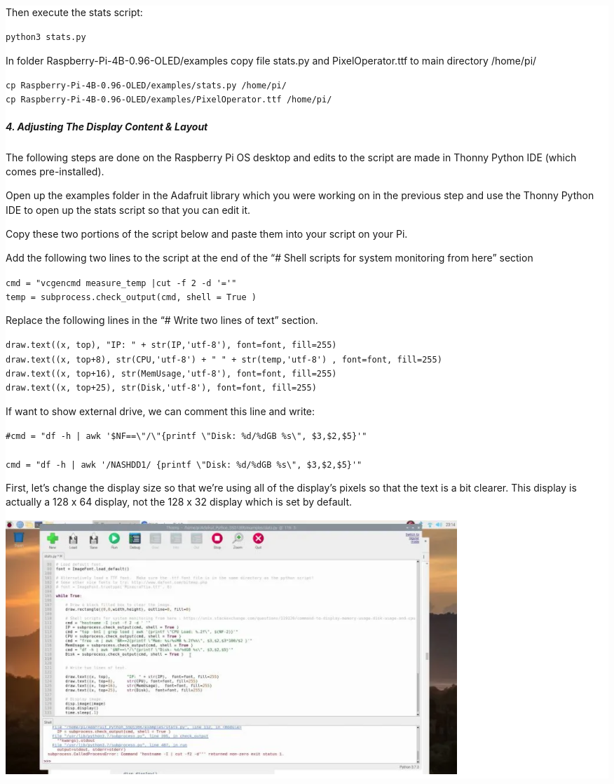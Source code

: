 Then execute the stats script:

	python3 stats.py

In folder Raspberry-Pi-4B-0.96-OLED/examples copy file stats.py and PixelOperator.ttf to main directory /home/pi/

	cp Raspberry-Pi-4B-0.96-OLED/examples/stats.py /home/pi/
	cp Raspberry-Pi-4B-0.96-OLED/examples/PixelOperator.ttf /home/pi/

##### 4. Adjusting The Display Content & Layout

The following steps are done on the Raspberry Pi OS desktop and edits to the script are made in Thonny Python IDE (which comes pre-installed).

Open up the examples folder in the Adafruit library which you were working on in the previous step and use the Thonny Python IDE to open up the stats script so that you can edit it.

Copy these two portions of the script below and paste them into your script on your Pi.

Add the following two lines to the script at the end of the “# Shell scripts for system monitoring from here” section

	cmd = "vcgencmd measure_temp |cut -f 2 -d '='"
	temp = subprocess.check_output(cmd, shell = True )

Replace the following lines in the “# Write two lines of text” section.

	draw.text((x, top), "IP: " + str(IP,'utf-8'), font=font, fill=255)
	draw.text((x, top+8), str(CPU,'utf-8') + " " + str(temp,'utf-8') , font=font, fill=255)
	draw.text((x, top+16), str(MemUsage,'utf-8'), font=font, fill=255)
	draw.text((x, top+25), str(Disk,'utf-8'), font=font, fill=255)

If want to show external drive, we can comment this line and write:

	#cmd = "df -h | awk '$NF==\"/\"{printf \"Disk: %d/%dGB %s\", $3,$2,$5}'"

	cmd = "df -h | awk '/NASHDD1/ {printf \"Disk: %d/%dGB %s\", $3,$2,$5}'"
 

First, let’s change the display size so that we’re using all of the display’s pixels so that the text is a bit clearer. This display is actually a 128 x 64 display, not the 128 x 32 display which is set by default.

![Test Image 5](5.png) 
